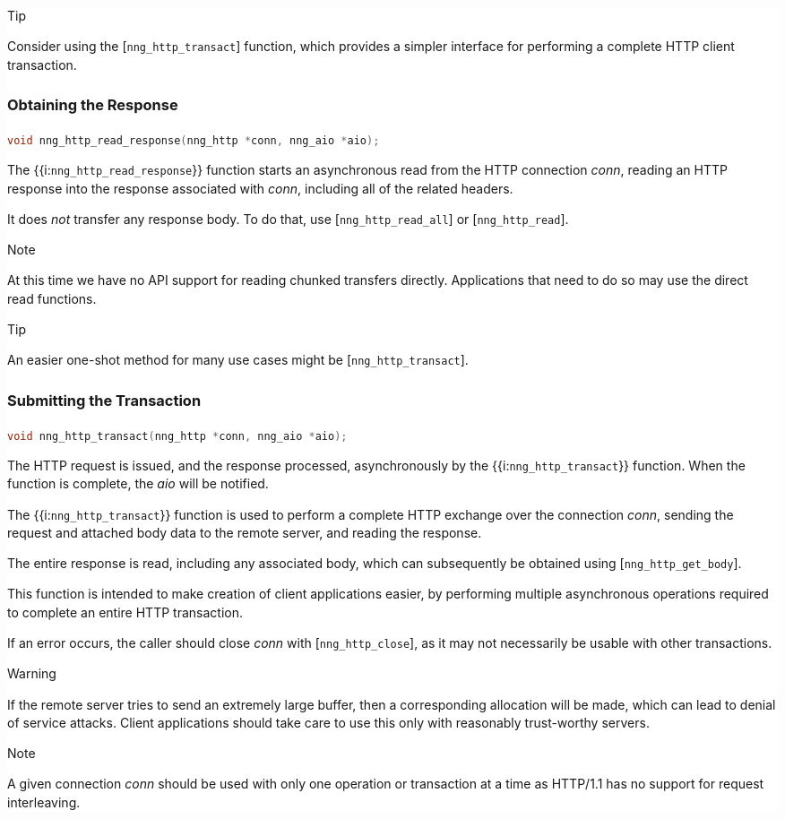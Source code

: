 > [!TIP]
> Consider using the [`nng_http_transact`] function,
> which provides a simpler interface for performing a complete HTTP client transaction.

### Obtaining the Response

```c
void nng_http_read_response(nng_http *conn, nng_aio *aio);
```

The {{i:`nng_http_read_response`}} function starts an asynchronous read from the
HTTP connection _conn_, reading an HTTP response into the response associated with _conn_, including all
of the related headers.

It does _not_ transfer any response body. To do that, use [`nng_http_read_all`] or [`nng_http_read`].

> [!NOTE]
> At this time we have no API support for reading chunked transfers directly. Applications that
> need to do so may use the direct read functions.

> [!TIP]
> An easier one-shot method for many use cases might be [`nng_http_transact`].

### Submitting the Transaction

```c
void nng_http_transact(nng_http *conn, nng_aio *aio);
```

The HTTP request is issued, and the response processed, asynchronously by the {{i:`nng_http_transact`}} function.
When the function is complete, the _aio_ will be notified.

The {{i:`nng_http_transact`}} function is used to perform a complete
HTTP exchange over the connection _conn_, sending the request
and attached body data to the remote server, and reading the response.

The entire response is read, including any associated body, which can
subsequently be obtained using [`nng_http_get_body`].

This function is intended to make creation of client applications easier,
by performing multiple asynchronous operations required to complete an
entire HTTP transaction.

If an error occurs, the caller should close _conn_ with [`nng_http_close`], as it may not
necessarily be usable with other transactions.

> [!WARNING]
> If the remote server tries to send an extremely large buffer,
> then a corresponding allocation will be made, which can lead to denial
> of service attacks.
> Client applications should take care to use this only with reasonably
> trust-worthy servers.

> [!NOTE]
> A given connection _conn_ should be used with only one
> operation or transaction at a time as HTTP/1.1 has no support for
> request interleaving.
